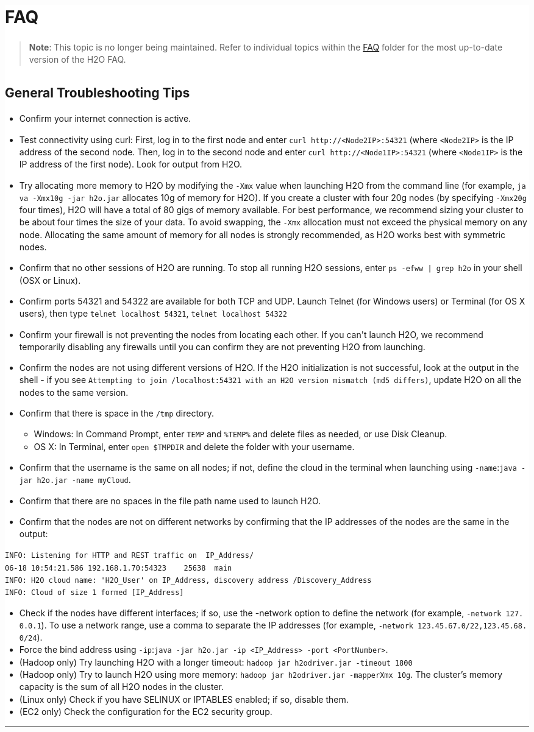 # FAQ

>**Note**: This topic is no longer being maintained. Refer to individual topics within the [FAQ](https://github.com/h2oai/h2o-3/blob/master/h2o-docs/src/product/faq) folder for the most up-to-date version of the H2O FAQ.

## General Troubleshooting Tips


- Confirm your internet connection is active.

- Test connectivity using curl: First, log in to the first node and enter `curl http://<Node2IP>:54321` (where `<Node2IP>` is the IP address of the second node. Then, log in to the second node and enter `curl http://<Node1IP>:54321` (where `<Node1IP>` is the IP address of the first node). Look for output from H2O.

- Try allocating more memory to H2O by modifying the `-Xmx` value when launching H2O from the command line (for example, `java -Xmx10g -jar h2o.jar` allocates 10g of memory for H2O). If you create a cluster with four 20g nodes (by specifying `-Xmx20g` four times), H2O will have a total of 80 gigs of memory available. For best performance, we recommend sizing your cluster to be about four times the size of your data. To avoid swapping, the `-Xmx` allocation must not exceed the physical memory on any node. Allocating the same amount of memory for all nodes is strongly recommended, as H2O works best with symmetric nodes.

- Confirm that no other sessions of H2O are running. To stop all running H2O sessions, enter `ps -efww | grep h2o` in your shell (OSX or Linux).
- Confirm ports 54321 and 54322 are available for both TCP and UDP. Launch Telnet (for Windows users) or Terminal (for OS X users), then type `telnet localhost 54321`, `telnet localhost 54322`
- Confirm your firewall is not preventing the nodes from locating each other. If you can't launch H2O, we recommend temporarily disabling any firewalls until you can confirm they are not preventing H2O from launching.
- Confirm the nodes are not using different versions of H2O. If the H2O initialization is not successful, look at the output in the shell - if you see `Attempting to join /localhost:54321 with an H2O version mismatch (md5 differs)`, update H2O on all the nodes to the same version.
- Confirm that there is space in the `/tmp` directory.
	- Windows: In Command Prompt, enter `TEMP` and `%TEMP%` and delete files as needed, or use Disk Cleanup.
	- OS X: In Terminal, enter `open $TMPDIR` and delete the folder with your username.
- Confirm that the username is the same on all nodes; if not, define the cloud in the terminal when launching using `-name`:`java -jar h2o.jar -name myCloud`.
- Confirm that there are no spaces in the file path name used to launch H2O.
- Confirm that the nodes are not on different networks by confirming that the IP addresses of the nodes are the same in the output:
 ```
 INFO: Listening for HTTP and REST traffic on  IP_Address/
06-18 10:54:21.586 192.168.1.70:54323    25638  main
INFO: H2O cloud name: 'H2O_User' on IP_Address, discovery address /Discovery_Address
INFO: Cloud of size 1 formed [IP_Address]
```
- Check if the nodes have different interfaces; if so, use the -network option to define the network (for example, `-network 127.0.0.1`). To use a network range, use a comma to separate the IP addresses (for example, `-network 123.45.67.0/22,123.45.68.0/24`).
- Force the bind address using `-ip`:`java -jar h2o.jar -ip <IP_Address> -port <PortNumber>`.
- (Hadoop only) Try launching H2O with a longer timeout: `hadoop jar h2odriver.jar -timeout 1800`
- (Hadoop only) Try to launch H2O using more memory: `hadoop jar h2odriver.jar -mapperXmx 10g`. The cluster’s memory capacity is the sum of all H2O nodes in the cluster.
- (Linux only) Check if you have SELINUX or IPTABLES enabled; if so, disable them.
- (EC2 only) Check the configuration for the EC2 security group.

---